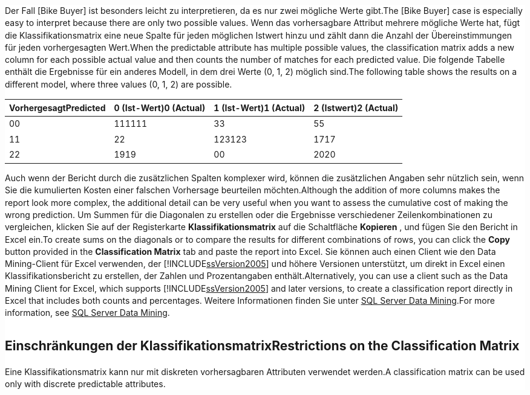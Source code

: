  <span data-ttu-id="49031-141">Der Fall [Bike Buyer] ist besonders leicht zu interpretieren, da es nur zwei mögliche Werte gibt.</span><span class="sxs-lookup"><span data-stu-id="49031-141">The [Bike Buyer] case is especially easy to interpret because there are only two possible values.</span></span> <span data-ttu-id="49031-142">Wenn das vorhersagbare Attribut mehrere mögliche Werte hat, fügt die Klassifikationsmatrix eine neue Spalte für jeden möglichen Istwert hinzu und zählt dann die Anzahl der Übereinstimmungen für jeden vorhergesagten Wert.</span><span class="sxs-lookup"><span data-stu-id="49031-142">When the predictable attribute has multiple possible values, the classification matrix adds a new column for each possible actual value and then counts the number of matches for each predicted value.</span></span> <span data-ttu-id="49031-143">Die folgende Tabelle enthält die Ergebnisse für ein anderes Modell, in dem drei Werte (0, 1, 2) möglich sind.</span><span class="sxs-lookup"><span data-stu-id="49031-143">The following table shows the results on a different model, where three values (0, 1, 2) are possible.</span></span>  
  
|<span data-ttu-id="49031-144">Vorhergesagt</span><span class="sxs-lookup"><span data-stu-id="49031-144">Predicted</span></span>|<span data-ttu-id="49031-145">0 (Ist-Wert)</span><span class="sxs-lookup"><span data-stu-id="49031-145">0 (Actual)</span></span>|<span data-ttu-id="49031-146">1 (Ist-Wert)</span><span class="sxs-lookup"><span data-stu-id="49031-146">1 (Actual)</span></span>|<span data-ttu-id="49031-147">2 (Istwert)</span><span class="sxs-lookup"><span data-stu-id="49031-147">2 (Actual)</span></span>|  
|---------------|------------------|------------------|------------------|  
|<span data-ttu-id="49031-148">0</span><span class="sxs-lookup"><span data-stu-id="49031-148">0</span></span>|<span data-ttu-id="49031-149">111</span><span class="sxs-lookup"><span data-stu-id="49031-149">111</span></span>|<span data-ttu-id="49031-150">3</span><span class="sxs-lookup"><span data-stu-id="49031-150">3</span></span>|<span data-ttu-id="49031-151">5</span><span class="sxs-lookup"><span data-stu-id="49031-151">5</span></span>|  
|<span data-ttu-id="49031-152">1</span><span class="sxs-lookup"><span data-stu-id="49031-152">1</span></span>|<span data-ttu-id="49031-153">2</span><span class="sxs-lookup"><span data-stu-id="49031-153">2</span></span>|<span data-ttu-id="49031-154">123</span><span class="sxs-lookup"><span data-stu-id="49031-154">123</span></span>|<span data-ttu-id="49031-155">17</span><span class="sxs-lookup"><span data-stu-id="49031-155">17</span></span>|  
|<span data-ttu-id="49031-156">2</span><span class="sxs-lookup"><span data-stu-id="49031-156">2</span></span>|<span data-ttu-id="49031-157">19</span><span class="sxs-lookup"><span data-stu-id="49031-157">19</span></span>|<span data-ttu-id="49031-158">0</span><span class="sxs-lookup"><span data-stu-id="49031-158">0</span></span>|<span data-ttu-id="49031-159">20</span><span class="sxs-lookup"><span data-stu-id="49031-159">20</span></span>|  
  
 <span data-ttu-id="49031-160">Auch wenn der Bericht durch die zusätzlichen Spalten komplexer wird, können die zusätzlichen Angaben sehr nützlich sein, wenn Sie die kumulierten Kosten einer falschen Vorhersage beurteilen möchten.</span><span class="sxs-lookup"><span data-stu-id="49031-160">Although the addition of more columns makes the report look more complex, the additional detail can be very useful when you want to assess the cumulative cost of making the wrong prediction.</span></span> <span data-ttu-id="49031-161">Um Summen für die Diagonalen zu erstellen oder die Ergebnisse verschiedener Zeilenkombinationen zu vergleichen, klicken Sie auf der Registerkarte **Klassifikationsmatrix** auf die Schaltfläche **Kopieren** , und fügen Sie den Bericht in Excel ein.</span><span class="sxs-lookup"><span data-stu-id="49031-161">To create sums on the diagonals or to compare the results for different combinations of rows, you can click the **Copy** button provided in the **Classification Matrix** tab and paste the report into Excel.</span></span> <span data-ttu-id="49031-162">Sie können auch einen Client wie den Data Mining-Client für Excel verwenden, der [!INCLUDE[ssVersion2005](../../includes/ssversion2005-md.md)] und höhere Versionen unterstützt, um direkt in Excel einen Klassifikationsbericht zu erstellen, der Zahlen und Prozentangaben enthält.</span><span class="sxs-lookup"><span data-stu-id="49031-162">Alternatively, you can use a client such as the Data Mining Client for Excel, which supports [!INCLUDE[ssVersion2005](../../includes/ssversion2005-md.md)] and later versions, to create a classification report directly in Excel that includes both counts and percentages.</span></span> <span data-ttu-id="49031-163">Weitere Informationen finden Sie unter [SQL Server Data Mining](https://go.microsoft.com/fwlink/?LinkID=77733).</span><span class="sxs-lookup"><span data-stu-id="49031-163">For more information, see [SQL Server Data Mining](https://go.microsoft.com/fwlink/?LinkID=77733).</span></span>  
  
## <a name="restrictions-on-the-classification-matrix"></a><span data-ttu-id="49031-164">Einschränkungen der Klassifikationsmatrix</span><span class="sxs-lookup"><span data-stu-id="49031-164">Restrictions on the Classification Matrix</span></span>  
 <span data-ttu-id="49031-165">Eine Klassifikationsmatrix kann nur mit diskreten vorhersagbaren Attributen verwendet werden.</span><span class="sxs-lookup"><span data-stu-id="49031-165">A classification matrix can be used only with discrete predictable attributes.</span></span>  
  